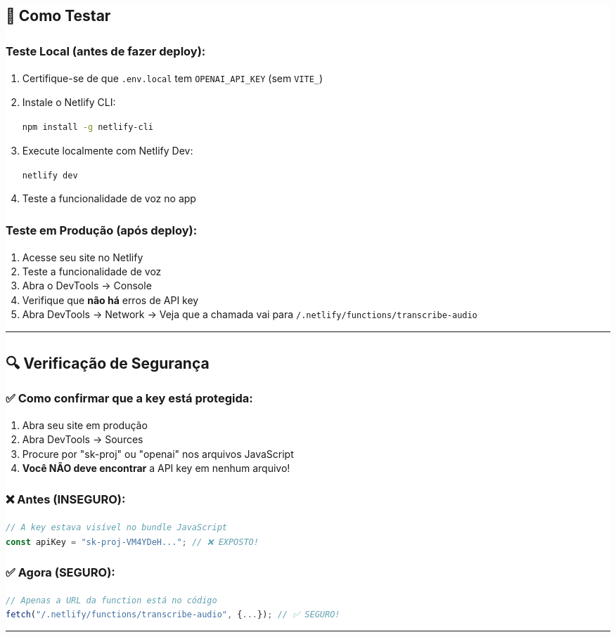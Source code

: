 ## 🧪 Como Testar

### Teste Local (antes de fazer deploy):

1. Certifique-se de que `.env.local` tem `OPENAI_API_KEY` (sem `VITE_`)

2. Instale o Netlify CLI:

   ```bash
   npm install -g netlify-cli
   ```

3. Execute localmente com Netlify Dev:

   ```bash
   netlify dev
   ```

4. Teste a funcionalidade de voz no app

### Teste em Produção (após deploy):

1. Acesse seu site no Netlify
2. Teste a funcionalidade de voz
3. Abra o DevTools → Console
4. Verifique que **não há** erros de API key
5. Abra DevTools → Network → Veja que a chamada vai para `/.netlify/functions/transcribe-audio`

---

## 🔍 Verificação de Segurança

### ✅ Como confirmar que a key está protegida:

1. Abra seu site em produção
2. Abra DevTools → Sources
3. Procure por "sk-proj" ou "openai" nos arquivos JavaScript
4. **Você NÃO deve encontrar** a API key em nenhum arquivo!

### ❌ Antes (INSEGURO):

```javascript
// A key estava visível no bundle JavaScript
const apiKey = "sk-proj-VM4YDeH..."; // ❌ EXPOSTO!
```

### ✅ Agora (SEGURO):

```javascript
// Apenas a URL da function está no código
fetch("/.netlify/functions/transcribe-audio", {...}); // ✅ SEGURO!
```

---
